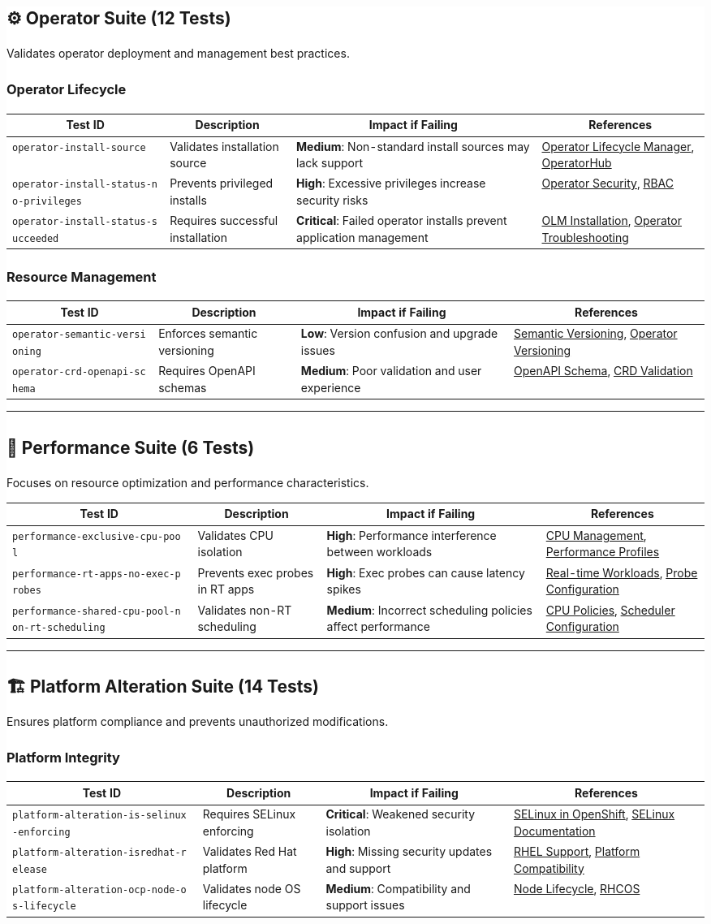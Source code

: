 
## ⚙️ Operator Suite (12 Tests)

Validates operator deployment and management best practices.

### Operator Lifecycle

| Test ID | Description | Impact if Failing | References |
|---------|-------------|------------------|------------|
| `operator-install-source` | Validates installation source | **Medium**: Non-standard install sources may lack support | [Operator Lifecycle Manager](https://olm.operatorframework.io/), [OperatorHub](https://operatorhub.io/) |
| `operator-install-status-no-privileges` | Prevents privileged installs | **High**: Excessive privileges increase security risks | [Operator Security](https://docs.openshift.com/container-platform/latest/operators/understanding/olm/olm-understanding-operatorgroups.html), [RBAC](https://kubernetes.io/docs/reference/access-authn-authz/rbac/) |
| `operator-install-status-succeeded` | Requires successful installation | **Critical**: Failed operator installs prevent application management | [OLM Installation](https://olm.operatorframework.io/docs/getting-started/), [Operator Troubleshooting](https://docs.openshift.com/container-platform/latest/operators/admin/olm-troubleshooting.html) |

### Resource Management

| Test ID | Description | Impact if Failing | References |
|---------|-------------|------------------|------------|
| `operator-semantic-versioning` | Enforces semantic versioning | **Low**: Version confusion and upgrade issues | [Semantic Versioning](https://semver.org/), [Operator Versioning](https://olm.operatorframework.io/docs/concepts/olm-architecture/operator-catalog/creating-an-update-graph/) |
| `operator-crd-openapi-schema` | Requires OpenAPI schemas | **Medium**: Poor validation and user experience | [OpenAPI Schema](https://kubernetes.io/docs/tasks/extend-kubernetes/custom-resources/custom-resource-definitions/#validation), [CRD Validation](https://kubernetes.io/docs/reference/kubernetes-api/extend-resources/custom-resource-definition-v1/) |

---

## 🚀 Performance Suite (6 Tests)

Focuses on resource optimization and performance characteristics.

| Test ID | Description | Impact if Failing | References |
|---------|-------------|------------------|------------|
| `performance-exclusive-cpu-pool` | Validates CPU isolation | **High**: Performance interference between workloads | [CPU Management](https://kubernetes.io/docs/tasks/administer-cluster/cpu-management-policies/), [Performance Profiles](https://docs.openshift.com/container-platform/latest/scalability_and_performance/cnf-performance-addon-operator-for-low-latency-nodes.html) |
| `performance-rt-apps-no-exec-probes` | Prevents exec probes in RT apps | **High**: Exec probes can cause latency spikes | [Real-time Workloads](https://docs.openshift.com/container-platform/latest/scalability_and_performance/low-latency-tuning.html), [Probe Configuration](https://kubernetes.io/docs/tasks/configure-pod-container/configure-liveness-readiness-startup-probes/) |
| `performance-shared-cpu-pool-non-rt-scheduling` | Validates non-RT scheduling | **Medium**: Incorrect scheduling policies affect performance | [CPU Policies](https://kubernetes.io/docs/tasks/administer-cluster/cpu-management-policies/), [Scheduler Configuration](https://kubernetes.io/docs/reference/scheduling/config/) |

---

## 🏗️ Platform Alteration Suite (14 Tests)

Ensures platform compliance and prevents unauthorized modifications.

### Platform Integrity

| Test ID | Description | Impact if Failing | References |
|---------|-------------|------------------|------------|
| `platform-alteration-is-selinux-enforcing` | Requires SELinux enforcing | **Critical**: Weakened security isolation | [SELinux in OpenShift](https://docs.openshift.com/container-platform/latest/authentication/managing-security-context-constraints.html), [SELinux Documentation](https://access.redhat.com/documentation/en-us/red_hat_enterprise_linux/8/html/using_selinux/index) |
| `platform-alteration-isredhat-release` | Validates Red Hat platform | **High**: Missing security updates and support | [RHEL Support](https://access.redhat.com/support/policy/updates/errata), [Platform Compatibility](https://docs.openshift.com/container-platform/latest/architecture/architecture.html) |
| `platform-alteration-ocp-node-os-lifecycle` | Validates node OS lifecycle | **Medium**: Compatibility and support issues | [Node Lifecycle](https://docs.openshift.com/container-platform/latest/nodes/nodes/nodes-nodes-managing.html), [RHCOS](https://docs.openshift.com/container-platform/latest/architecture/architecture-rhcos.html) |
